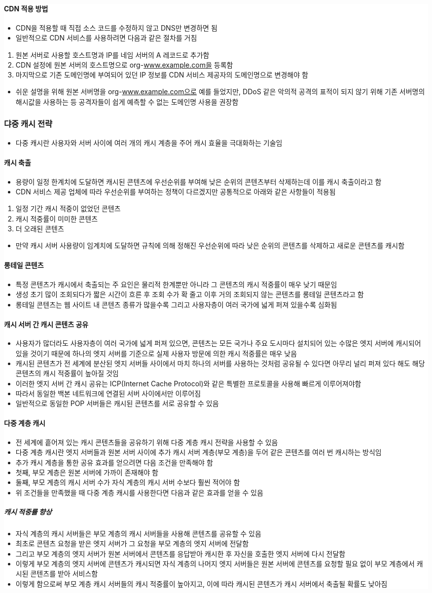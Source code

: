 #### CDN 적용 방법

- CDN을 적용할 때 직접 소스 코드를 수정하지 않고 DNS만 변경하면 됨
- 일반적으로 CDN 서비스를 사용하려면 다음과 같은 절차를 거침

1. 원본 서버로 사용할 호스트명과 IP를 네임 서버의 A 레코드로 추가함
2. CDN 설정에 원본 서버의 호스트명으로 org-www.example.com을 등록함
3. 마지막으로 기존 도메인명에 부여되어 있던 IP 정보를 CDN 서비스 제공자의 도메인명으로 변경해야 함

- 쉬운 설명을 위해 원본 서버명을 org-www.example.com으로 예를 들었지만, DDoS 같은 악의적 공격의 표적이 되지 않기 위해 기존 서버명의 해시값을 사용하는 등 공격자들이 쉽게 예측할 수 없는 도메인명 사용을 권장함

### 댜중 캐시 전략

- 다중 캐시란 사용자와 서버 사이에 여러 개의 캐시 계층을 주어 캐시 효율을 극대화하는 기술임

#### 캐시 축출

- 용량이 일정 한계치에 도달하면 캐시된 콘텐츠에 우선순위를 부여해 낮은 순위의 콘텐츠부터 삭제하는데 이를 캐시 축출이라고 함
- CDN 서비스 제공 업체에 따라 우선순위를 부여하는 정책이 다르겠지만 공통적으로 아래와 같은 사항들이 적용됨

1. 일정 기간 캐시 적중이 없었던 콘텐츠
2. 캐시 적중률이 미미한 콘텐츠
3. 더 오래된 콘텐츠

- 만약 캐시 서버 사용량이 임계치에 도달하면 규칙에 의해 정해진 우선순위에 따라 낮은 순위의 콘텐츠를 삭제하고 새로운 콘텐츠를 캐시함

#### 롱테일 콘텐츠

- 특정 콘텐츠가 캐시에서 축출되는 주 요인은 물리적 한계뿐만 아니라 그 콘텐츠의 캐시 적중률이 매우 낮기 때문임
- 생성 초기 많이 조회되다가 짧은 시간이 흐른 후 조회 수가 확 줄고 이후 거의 조회되지 않는 콘텐츠를 롱테일 콘텐츠라고 함
- 롱테일 콘텐츠는 웹 사이트 내 콘텐츠 종류가 많을수록 그리고 사용자층이 여러 국가에 넓게 퍼져 있을수록 심화됨

#### 캐시 서버 간 캐시 콘텐츠 공유

- 사용자가 많더라도 사용자층이 여러 국가에 넓게 퍼져 있으면, 콘텐츠는 모든 국가나 주요 도시마다 설치되어 있는 수많은 엣지 서버에 캐시되어 있을 것이기 때문에 하나의 엣지 서버를 기준으로 실제 사용자 방문에 의한 캐시 적중률은 매우 낮음
- 캐시된 콘텐츠가 전 세계에 분산된 엣지 서버들 사이에서 마치 하나의 서버를 사용하는 것처럼 공유될 수 있다면 아무리 널리 퍼져 있다 해도 해당 콘텐츠의 캐시 적중률이 높아질 것임
- 이러한 엣지 서버 간 캐시 공유는 ICP(Internet Cache Protocol)와 같은 특별한 프로토콜을 사용해 빠르게 이루어져야함
- 따라서 동일한 백본 네트워크에 연결된 서버 사이에서만 이루어짐
- 일반적으로 동일한 POP 서버들은 캐시된 콘텐츠를 서로 공유할 수 있음

#### 다중 계층 캐시

- 전 세계에 흩어져 있는 캐시 콘텐츠들을 공유하기 위해 다중 계층 캐시 전략을 사용할 수 있음
- 다중 계층 캐시란 엣지 서버들과 원본 서버 사이에 추가 캐시 서버 계층(부모 계층)을 두어 같은 콘텐츠를 여러 번 캐시하는 방식임
- 추가 캐시 계층을 통한 공유 효과를 얻으려면 다음 조건을 만족해야 함
- 첫째, 부모 계층은 원본 서버에 가까이 존재해야 함
- 둘째, 부모 계층의 캐시 서버 수가 자식 계층의 캐시 서버 수보다 훨씬 적어야 함
- 위 조건들을 만족했을 때 다중 계층 캐시를 사용한다면 다음과 같은 효과를 얻을 수 있음

##### 캐시 적중률 향상

- 자식 계층의 캐시 서버들은 부모 계층의 캐시 서버들을 사용해 콘텐츠를 공유할 수 있음
- 최초로 콘텐츠 요청을 받은 엣지 서버가 그 요청을 부모 계층의 엣지 서버에 전달함
- 그리고 부모 계층의 엣지 서버가 원본 서버에서 콘텐츠를 응답받아 캐시한 후 자신을 호출한 엣지 서버에 다시 전달함
- 이렇게 부모 계층의 엣지 서버에 콘텐츠가 캐시되면 자식 계층의 나머지 엣지 서버들은 원본 서버에 콘텐츠를 요청할 필요 없이 부모 계층에서 캐시된 콘텐츠를 받아 서비스함
- 이렇게 함으로써 부모 계층 캐시 서버들의 캐시 적중률이 높아지고, 이에 따라 캐시된 콘텐츠가 캐시 서버에서 축출될 확률도 낮아짐
